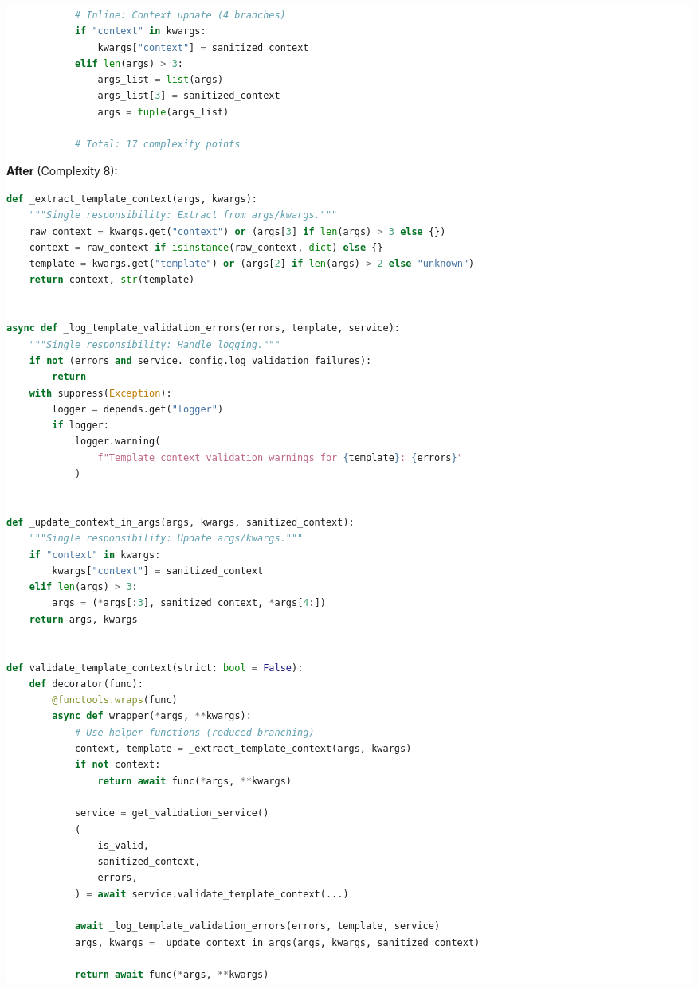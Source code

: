```python
            # Inline: Context update (4 branches)
            if "context" in kwargs:
                kwargs["context"] = sanitized_context
            elif len(args) > 3:
                args_list = list(args)
                args_list[3] = sanitized_context
                args = tuple(args_list)

            # Total: 17 complexity points
```

**After** (Complexity 8):

```python
def _extract_template_context(args, kwargs):
    """Single responsibility: Extract from args/kwargs."""
    raw_context = kwargs.get("context") or (args[3] if len(args) > 3 else {})
    context = raw_context if isinstance(raw_context, dict) else {}
    template = kwargs.get("template") or (args[2] if len(args) > 2 else "unknown")
    return context, str(template)


async def _log_template_validation_errors(errors, template, service):
    """Single responsibility: Handle logging."""
    if not (errors and service._config.log_validation_failures):
        return
    with suppress(Exception):
        logger = depends.get("logger")
        if logger:
            logger.warning(
                f"Template context validation warnings for {template}: {errors}"
            )


def _update_context_in_args(args, kwargs, sanitized_context):
    """Single responsibility: Update args/kwargs."""
    if "context" in kwargs:
        kwargs["context"] = sanitized_context
    elif len(args) > 3:
        args = (*args[:3], sanitized_context, *args[4:])
    return args, kwargs


def validate_template_context(strict: bool = False):
    def decorator(func):
        @functools.wraps(func)
        async def wrapper(*args, **kwargs):
            # Use helper functions (reduced branching)
            context, template = _extract_template_context(args, kwargs)
            if not context:
                return await func(*args, **kwargs)

            service = get_validation_service()
            (
                is_valid,
                sanitized_context,
                errors,
            ) = await service.validate_template_context(...)

            await _log_template_validation_errors(errors, template, service)
            args, kwargs = _update_context_in_args(args, kwargs, sanitized_context)

            return await func(*args, **kwargs)

```